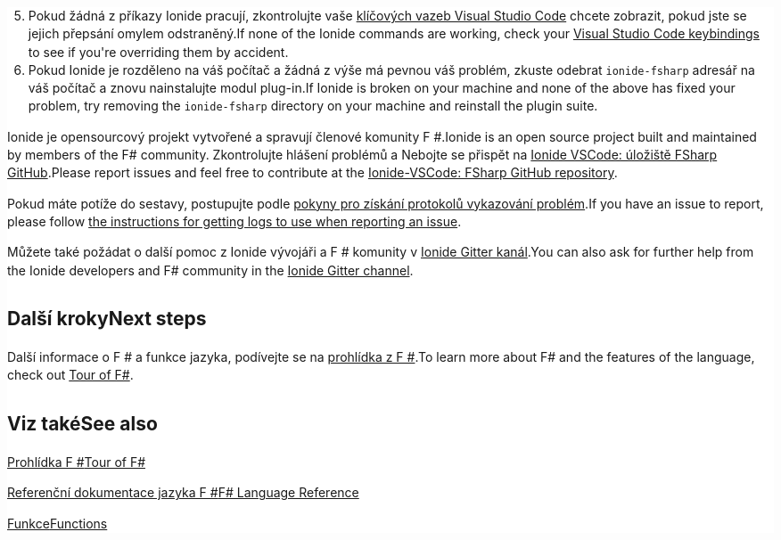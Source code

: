 5. <span data-ttu-id="73b34-251">Pokud žádná z příkazy Ionide pracují, zkontrolujte vaše [klíčových vazeb Visual Studio Code](https://code.visualstudio.com/docs/customization/keybindings#_customizing-shortcuts) chcete zobrazit, pokud jste se jejich přepsání omylem odstraněný.</span><span class="sxs-lookup"><span data-stu-id="73b34-251">If none of the Ionide commands are working, check your [Visual Studio Code keybindings](https://code.visualstudio.com/docs/customization/keybindings#_customizing-shortcuts) to see if you're overriding them by accident.</span></span>
6. <span data-ttu-id="73b34-252">Pokud Ionide je rozděleno na váš počítač a žádná z výše má pevnou váš problém, zkuste odebrat `ionide-fsharp` adresář na váš počítač a znovu nainstalujte modul plug-in.</span><span class="sxs-lookup"><span data-stu-id="73b34-252">If Ionide is broken on your machine and none of the above has fixed your problem, try removing the `ionide-fsharp` directory on your machine and reinstall the plugin suite.</span></span>

<span data-ttu-id="73b34-253">Ionide je opensourcový projekt vytvořené a spravují členové komunity F #.</span><span class="sxs-lookup"><span data-stu-id="73b34-253">Ionide is an open source project built and maintained by members of the F# community.</span></span>  <span data-ttu-id="73b34-254">Zkontrolujte hlášení problémů a Nebojte se přispět na [Ionide VSCode: úložiště FSharp GitHub](https://github.com/ionide/ionide-vscode-fsharp).</span><span class="sxs-lookup"><span data-stu-id="73b34-254">Please report issues and feel free to contribute at the [Ionide-VSCode: FSharp GitHub repository](https://github.com/ionide/ionide-vscode-fsharp).</span></span>

<span data-ttu-id="73b34-255">Pokud máte potíže do sestavy, postupujte podle [pokyny pro získání protokolů vykazování problém](https://github.com/ionide/ionide-vscode-fsharp#how-to-get-logs-for-debugging--issue-reporting).</span><span class="sxs-lookup"><span data-stu-id="73b34-255">If you have an issue to report, please follow [the instructions for getting logs to use when reporting an issue](https://github.com/ionide/ionide-vscode-fsharp#how-to-get-logs-for-debugging--issue-reporting).</span></span>

<span data-ttu-id="73b34-256">Můžete také požádat o další pomoc z Ionide vývojáři a F # komunity v [Ionide Gitter kanál](https://gitter.im/ionide/ionide-project).</span><span class="sxs-lookup"><span data-stu-id="73b34-256">You can also ask for further help from the Ionide developers and F# community in the [Ionide Gitter channel](https://gitter.im/ionide/ionide-project).</span></span>

## <a name="next-steps"></a><span data-ttu-id="73b34-257">Další kroky</span><span class="sxs-lookup"><span data-stu-id="73b34-257">Next steps</span></span>

<span data-ttu-id="73b34-258">Další informace o F # a funkce jazyka, podívejte se na [prohlídka z F #](../tour.md).</span><span class="sxs-lookup"><span data-stu-id="73b34-258">To learn more about F# and the features of the language, check out [Tour of F#](../tour.md).</span></span>

## <a name="see-also"></a><span data-ttu-id="73b34-259">Viz také</span><span class="sxs-lookup"><span data-stu-id="73b34-259">See also</span></span>

[<span data-ttu-id="73b34-260">Prohlídka F #</span><span class="sxs-lookup"><span data-stu-id="73b34-260">Tour of F#</span></span>](../tour.md)

[<span data-ttu-id="73b34-261">Referenční dokumentace jazyka F #</span><span class="sxs-lookup"><span data-stu-id="73b34-261">F# Language Reference</span></span>](../language-reference/index.md)

[<span data-ttu-id="73b34-262">Funkce</span><span class="sxs-lookup"><span data-stu-id="73b34-262">Functions</span></span>](../language-reference/functions/index.md)
